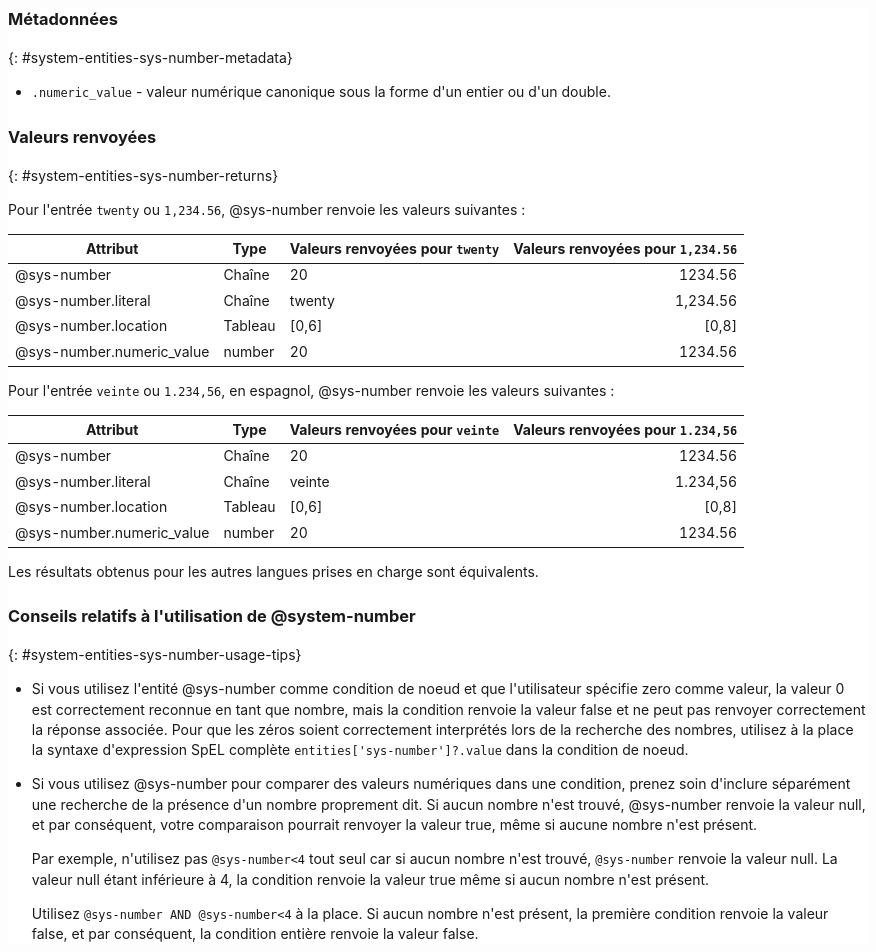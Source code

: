### Métadonnées
{: #system-entities-sys-number-metadata}

- `.numeric_value` - valeur numérique canonique sous la forme d'un entier ou d'un double.

### Valeurs renvoyées
{: #system-entities-sys-number-returns}

Pour l'entrée `twenty` ou `1,234.56`, @sys-number renvoie les valeurs suivantes :

| Attribut                   | Type   | Valeurs renvoyées pour `twenty` | Valeurs renvoyées pour `1,234.56` |
|-----------------------------|--------|-------------------|------------------------:|
| @sys-number               | Chaîne | 20                |                 1234.56 |
| @sys-number.literal       | Chaîne | twenty            |                1,234.56 |
| @sys-number.location      | Tableau |  [0,6]             |                    [0,8]|
| @sys-number.numeric_value | number | 20                |                 1234.56 |

Pour l'entrée `veinte` ou `1.234,56`, en espagnol, @sys-number renvoie les valeurs suivantes :

| Attribut                   | Type   | Valeurs renvoyées pour `veinte` | Valeurs renvoyées pour `1.234,56` |
|-----------------------------|--------|-----------------------|------------------------:|
| @sys-number               | Chaîne | 20                    |                 1234.56 |
| @sys-number.literal       | Chaîne | veinte                |                1.234,56 |
| @sys-number.location      | Tableau  | [0,6]                 |                   [0,8] |
| @sys-number.numeric_value | number | 20                    |                 1234.56 |

Les résultats obtenus pour les autres langues prises en charge sont équivalents.

### Conseils relatifs à l'utilisation de @system-number
{: #system-entities-sys-number-usage-tips}

- Si vous utilisez l'entité @sys-number comme condition de noeud et que l'utilisateur spécifie zero comme valeur, la valeur 0 est correctement reconnue en tant que nombre, mais la condition renvoie la valeur false et ne peut pas renvoyer correctement la réponse associée. Pour que les zéros soient correctement interprétés lors de la recherche des nombres, utilisez à la place la syntaxe d'expression SpEL complète `entities['sys-number']?.value` dans la condition de noeud.

- Si vous utilisez @sys-number pour comparer des valeurs numériques dans une condition, prenez soin d'inclure séparément une recherche de la présence d'un nombre proprement dit. Si aucun nombre n'est trouvé, @sys-number renvoie la valeur null, et par conséquent, votre comparaison pourrait renvoyer la valeur true, même si aucune nombre n'est présent.

  Par exemple, n'utilisez pas `@sys-number<4` tout seul car si aucun nombre n'est trouvé, `@sys-number` renvoie la valeur null. La valeur null étant inférieure à 4, la condition renvoie la valeur true même si aucun nombre n'est présent.

  Utilisez `@sys-number AND @sys-number<4` à la place. Si aucun nombre n'est présent, la première condition renvoie la valeur false, et par conséquent, la condition entière renvoie la valeur false.
